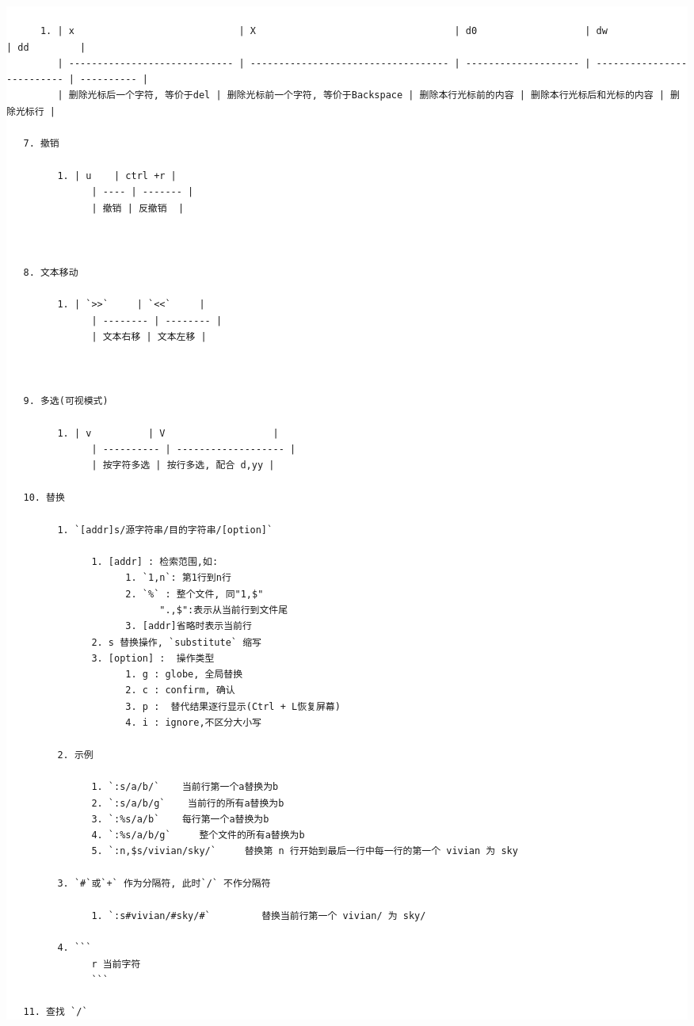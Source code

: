    ```

         1. | x                             | X                                   | d0                   | dw                         | dd         |
            | ----------------------------- | ----------------------------------- | -------------------- | -------------------------- | ---------- |
            | 删除光标后一个字符, 等价于del | 删除光标前一个字符, 等价于Backspace | 删除本行光标前的内容 | 删除本行光标后和光标的内容 | 删除光标行 |

      7. 撤销

            1. | u    | ctrl +r |
                  | ---- | ------- |
                  | 撤销 | 反撤销  |

                  

      8. 文本移动

            1. | `>>`     | `<<`     |
                  | -------- | -------- |
                  | 文本右移 | 文本左移 |

                   

      9. 多选(可视模式)

            1. | v          | V                   |
                  | ---------- | ------------------- |
                  | 按字符多选 | 按行多选, 配合 d,yy |

      10. 替换

            1. `[addr]s/源字符串/目的字符串/[option]`

                  1. [addr] : 检索范围,如:
                        1. `1,n`: 第1行到n行
                        2. `%` : 整个文件, 同"1,$"
                              ".,$":表示从当前行到文件尾
                        3. [addr]省略时表示当前行
                  2. s 替换操作, `substitute` 缩写
                  3. [option] :  操作类型
                        1. g : globe, 全局替换
                        2. c : confirm, 确认
                        3. p :  替代结果逐行显示(Ctrl + L恢复屏幕)
                        4. i : ignore,不区分大小写

            2. 示例

                  1. `:s/a/b/`    当前行第一个a替换为b
                  2. `:s/a/b/g`    当前行的所有a替换为b
                  3. `:%s/a/b`    每行第一个a替换为b
                  4. `:%s/a/b/g`     整个文件的所有a替换为b
                  5. `:n,$s/vivian/sky/`     替换第 n 行开始到最后一行中每一行的第一个 vivian 为 sky

            3. `#`或`+` 作为分隔符, 此时`/` 不作分隔符

                  1. `:s#vivian/#sky/#`         替换当前行第一个 vivian/ 为 sky/

            4. ```
                  r 当前字符
                  ```

      11. 查找 `/`

   ```